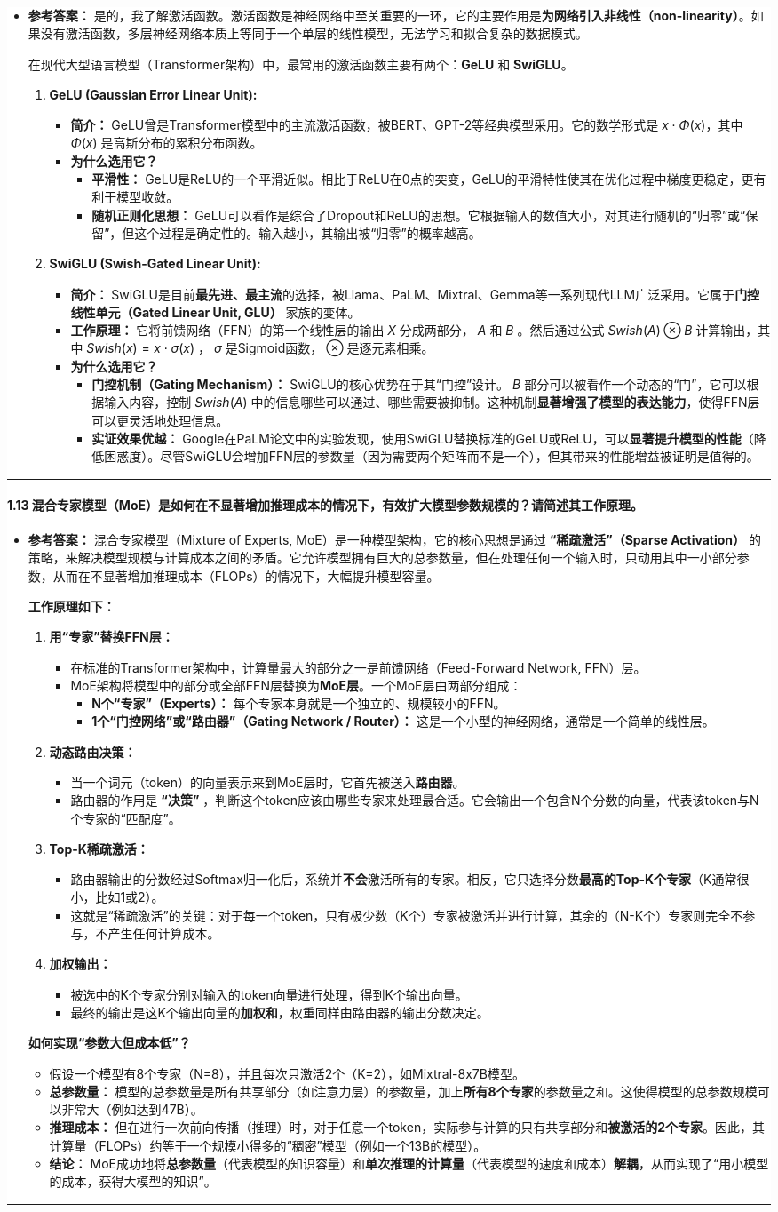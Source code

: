 * **参考答案：**
    是的，我了解激活函数。激活函数是神经网络中至关重要的一环，它的主要作用是**为网络引入非线性（non-linearity）**。如果没有激活函数，多层神经网络本质上等同于一个单层的线性模型，无法学习和拟合复杂的数据模式。

    在现代大型语言模型（Transformer架构）中，最常用的激活函数主要有两个：**GeLU** 和 **SwiGLU**。

    1.  **GeLU (Gaussian Error Linear Unit):**
        * **简介：** GeLU曾是Transformer模型中的主流激活函数，被BERT、GPT-2等经典模型采用。它的数学形式是 $x \cdot \Phi(x)$，其中 $\Phi(x)$ 是高斯分布的累积分布函数。
        * **为什么选用它？**
            * **平滑性：** GeLU是ReLU的一个平滑近似。相比于ReLU在0点的突变，GeLU的平滑特性使其在优化过程中梯度更稳定，更有利于模型收敛。
            * **随机正则化思想：** GeLU可以看作是综合了Dropout和ReLU的思想。它根据输入的数值大小，对其进行随机的“归零”或“保留”，但这个过程是确定性的。输入越小，其输出被“归零”的概率越高。

    2.  **SwiGLU (Swish-Gated Linear Unit):**
        * **简介：** SwiGLU是目前**最先进、最主流**的选择，被Llama、PaLM、Mixtral、Gemma等一系列现代LLM广泛采用。它属于**门控线性单元（Gated Linear Unit, GLU）** 家族的变体。
        * **工作原理：** 它将前馈网络（FFN）的第一个线性层的输出 $X$ 分成两部分， $A$ 和 $B$ 。然后通过公式 $Swish(A) \otimes B$ 计算输出，其中 $Swish(x) = x \cdot \sigma(x)$ ， $\sigma$ 是Sigmoid函数， $\otimes$ 是逐元素相乘。
        * **为什么选用它？**
            * **门控机制（Gating Mechanism）：** SwiGLU的核心优势在于其“门控”设计。 $B$ 部分可以被看作一个动态的“门”，它可以根据输入内容，控制 $Swish(A)$ 中的信息哪些可以通过、哪些需要被抑制。这种机制**显著增强了模型的表达能力**，使得FFN层可以更灵活地处理信息。
            * **实证效果优越：** Google在PaLM论文中的实验发现，使用SwiGLU替换标准的GeLU或ReLU，可以**显著提升模型的性能**（降低困惑度）。尽管SwiGLU会增加FFN层的参数量（因为需要两个矩阵而不是一个），但其带来的性能增益被证明是值得的。

---

#### **1.13 混合专家模型（MoE）是如何在不显著增加推理成本的情况下，有效扩大模型参数规模的？请简述其工作原理。**

* **参考答案：**
    混合专家模型（Mixture of Experts, MoE）是一种模型架构，它的核心思想是通过 **“稀疏激活”（Sparse Activation）** 的策略，来解决模型规模与计算成本之间的矛盾。它允许模型拥有巨大的总参数量，但在处理任何一个输入时，只动用其中一小部分参数，从而在不显著增加推理成本（FLOPs）的情况下，大幅提升模型容量。

    **工作原理如下：**

    1.  **用“专家”替换FFN层：**
        * 在标准的Transformer架构中，计算量最大的部分之一是前馈网络（Feed-Forward Network, FFN）层。
        * MoE架构将模型中的部分或全部FFN层替换为**MoE层**。一个MoE层由两部分组成：
            * **N个“专家”（Experts）：** 每个专家本身就是一个独立的、规模较小的FFN。
            * **1个“门控网络”或“路由器”（Gating Network / Router）：** 这是一个小型的神经网络，通常是一个简单的线性层。

    2.  **动态路由决策：**
        * 当一个词元（token）的向量表示来到MoE层时，它首先被送入**路由器**。
        * 路由器的作用是 **“决策”** ，判断这个token应该由哪些专家来处理最合适。它会输出一个包含N个分数的向量，代表该token与N个专家的“匹配度”。

    3.  **Top-K稀疏激活：**
        * 路由器输出的分数经过Softmax归一化后，系统并**不会**激活所有的专家。相反，它只选择分数**最高的Top-K个专家**（K通常很小，比如1或2）。
        * 这就是“稀疏激活”的关键：对于每一个token，只有极少数（K个）专家被激活并进行计算，其余的（N-K个）专家则完全不参与，不产生任何计算成本。

    4.  **加权输出：**
        * 被选中的K个专家分别对输入的token向量进行处理，得到K个输出向量。
        * 最终的输出是这K个输出向量的**加权和**，权重同样由路由器的输出分数决定。

    **如何实现“参数大但成本低”？**
    * 假设一个模型有8个专家（N=8），并且每次只激活2个（K=2），如Mixtral-8x7B模型。
    * **总参数量：** 模型的总参数量是所有共享部分（如注意力层）的参数量，加上**所有8个专家**的参数量之和。这使得模型的总参数规模可以非常大（例如达到47B）。
    * **推理成本：** 但在进行一次前向传播（推理）时，对于任意一个token，实际参与计算的只有共享部分和**被激活的2个专家**。因此，其计算量（FLOPs）约等于一个规模小得多的“稠密”模型（例如一个13B的模型）。
    * **结论：** MoE成功地将**总参数量**（代表模型的知识容量）和**单次推理的计算量**（代表模型的速度和成本）**解耦**，从而实现了“用小模型的成本，获得大模型的知识”。

---